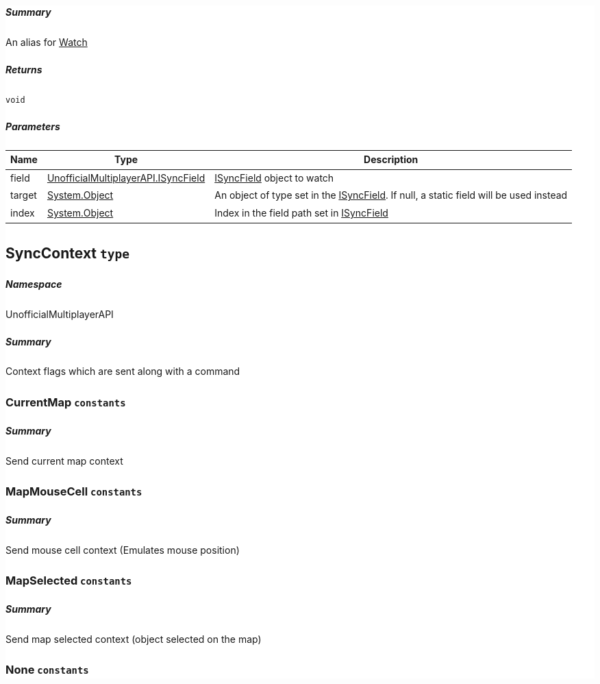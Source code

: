 ##### Summary

An alias for [Watch](#M-UnofficialMultiplayerAPI-ISyncField-Watch-System-Object,System-Object- 'UnofficialMultiplayerAPI.ISyncField.Watch(System.Object,System.Object)')

##### Returns

`void`

##### Parameters

| Name | Type | Description |
| ---- | ---- | ----------- |
| field | [UnofficialMultiplayerAPI.ISyncField](#T-UnofficialMultiplayerAPI-ISyncField 'UnofficialMultiplayerAPI.ISyncField') | [ISyncField](#T-UnofficialMultiplayerAPI-ISyncField 'UnofficialMultiplayerAPI.ISyncField') object to watch |
| target | [System.Object](http://msdn.microsoft.com/query/dev14.query?appId=Dev14IDEF1&l=EN-US&k=k:System.Object 'System.Object') | An object of type set in the [ISyncField](#T-UnofficialMultiplayerAPI-ISyncField 'UnofficialMultiplayerAPI.ISyncField'). If null, a static field will be used instead |
| index | [System.Object](http://msdn.microsoft.com/query/dev14.query?appId=Dev14IDEF1&l=EN-US&k=k:System.Object 'System.Object') | Index in the field path set in [ISyncField](#T-UnofficialMultiplayerAPI-ISyncField 'UnofficialMultiplayerAPI.ISyncField') |

<a name='T-UnofficialMultiplayerAPI-SyncContext'></a>
## SyncContext `type`

##### Namespace

UnofficialMultiplayerAPI

##### Summary

Context flags which are sent along with a command

<a name='F-UnofficialMultiplayerAPI-SyncContext-CurrentMap'></a>
### CurrentMap `constants`

##### Summary

Send current map context

<a name='F-UnofficialMultiplayerAPI-SyncContext-MapMouseCell'></a>
### MapMouseCell `constants`

##### Summary

Send mouse cell context (Emulates mouse position)

<a name='F-UnofficialMultiplayerAPI-SyncContext-MapSelected'></a>
### MapSelected `constants`

##### Summary

Send map selected context (object selected on the map)

<a name='F-UnofficialMultiplayerAPI-SyncContext-None'></a>
### None `constants`
